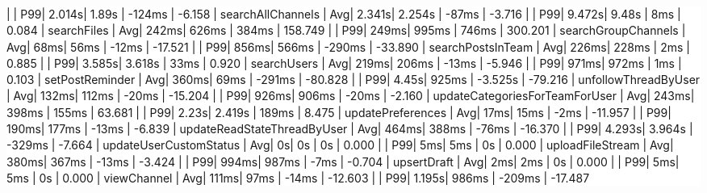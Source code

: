 | | P99| 2.014s| 1.89s | -124ms | -6.158
| searchAllChannels | Avg| 2.341s| 2.254s | -87ms | -3.716
| | P99| 9.472s| 9.48s | 8ms | 0.084
| searchFiles | Avg| 242ms| 626ms | 384ms | 158.749
| | P99| 249ms| 995ms | 746ms | 300.201
| searchGroupChannels | Avg| 68ms| 56ms | -12ms | -17.521
| | P99| 856ms| 566ms | -290ms | -33.890
| searchPostsInTeam | Avg| 226ms| 228ms | 2ms | 0.885
| | P99| 3.585s| 3.618s | 33ms | 0.920
| searchUsers | Avg| 219ms| 206ms | -13ms | -5.946
| | P99| 971ms| 972ms | 1ms | 0.103
| setPostReminder | Avg| 360ms| 69ms | -291ms | -80.828
| | P99| 4.45s| 925ms | -3.525s | -79.216
| unfollowThreadByUser | Avg| 132ms| 112ms | -20ms | -15.204
| | P99| 926ms| 906ms | -20ms | -2.160
| updateCategoriesForTeamForUser | Avg| 243ms| 398ms | 155ms | 63.681
| | P99| 2.23s| 2.419s | 189ms | 8.475
| updatePreferences | Avg| 17ms| 15ms | -2ms | -11.957
| | P99| 190ms| 177ms | -13ms | -6.839
| updateReadStateThreadByUser | Avg| 464ms| 388ms | -76ms | -16.370
| | P99| 4.293s| 3.964s | -329ms | -7.664
| updateUserCustomStatus | Avg| 0s| 0s | 0s | 0.000
| | P99| 5ms| 5ms | 0s | 0.000
| uploadFileStream | Avg| 380ms| 367ms | -13ms | -3.424
| | P99| 994ms| 987ms | -7ms | -0.704
| upsertDraft | Avg| 2ms| 2ms | 0s | 0.000
| | P99| 5ms| 5ms | 0s | 0.000
| viewChannel | Avg| 111ms| 97ms | -14ms | -12.603
| | P99| 1.195s| 986ms | -209ms | -17.487
